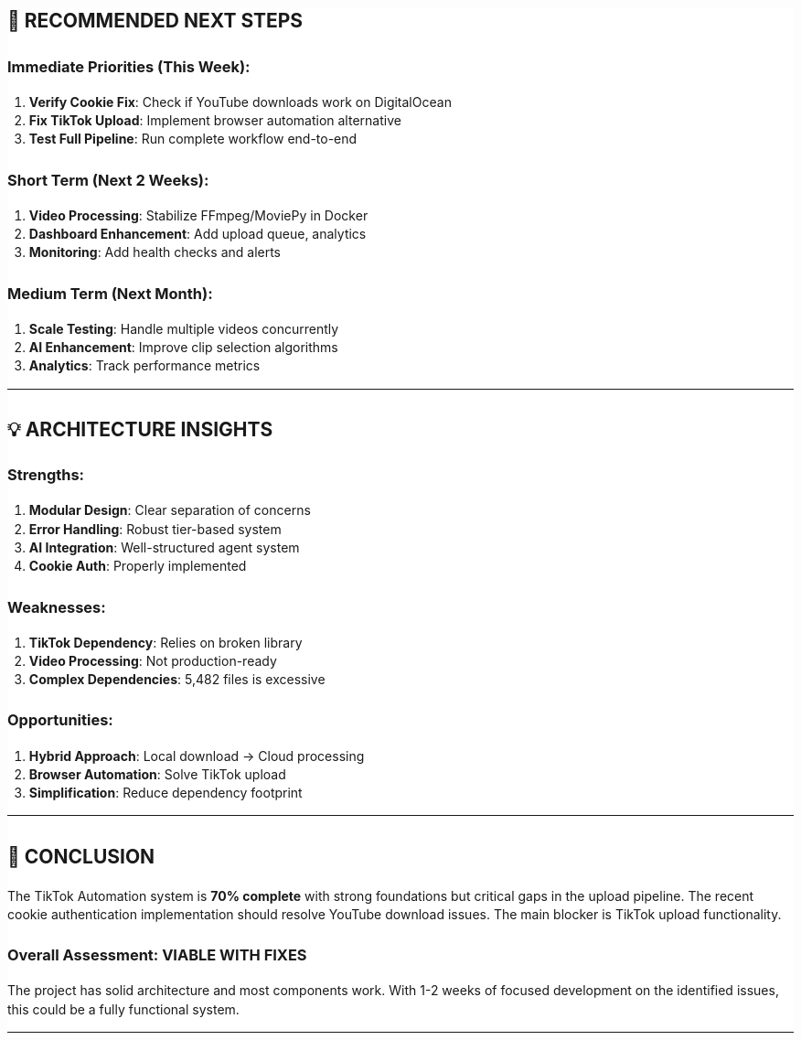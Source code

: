 
## 🎯 RECOMMENDED NEXT STEPS

### Immediate Priorities (This Week):
1. **Verify Cookie Fix**: Check if YouTube downloads work on DigitalOcean
2. **Fix TikTok Upload**: Implement browser automation alternative
3. **Test Full Pipeline**: Run complete workflow end-to-end

### Short Term (Next 2 Weeks):
1. **Video Processing**: Stabilize FFmpeg/MoviePy in Docker
2. **Dashboard Enhancement**: Add upload queue, analytics
3. **Monitoring**: Add health checks and alerts

### Medium Term (Next Month):
1. **Scale Testing**: Handle multiple videos concurrently
2. **AI Enhancement**: Improve clip selection algorithms
3. **Analytics**: Track performance metrics

---

## 💡 ARCHITECTURE INSIGHTS

### Strengths:
1. **Modular Design**: Clear separation of concerns
2. **Error Handling**: Robust tier-based system
3. **AI Integration**: Well-structured agent system
4. **Cookie Auth**: Properly implemented

### Weaknesses:
1. **TikTok Dependency**: Relies on broken library
2. **Video Processing**: Not production-ready
3. **Complex Dependencies**: 5,482 files is excessive

### Opportunities:
1. **Hybrid Approach**: Local download → Cloud processing
2. **Browser Automation**: Solve TikTok upload
3. **Simplification**: Reduce dependency footprint

---

## 🏁 CONCLUSION

The TikTok Automation system is **70% complete** with strong foundations but critical gaps in the upload pipeline. The recent cookie authentication implementation should resolve YouTube download issues. The main blocker is TikTok upload functionality.

### Overall Assessment: **VIABLE WITH FIXES**

The project has solid architecture and most components work. With 1-2 weeks of focused development on the identified issues, this could be a fully functional system.

---